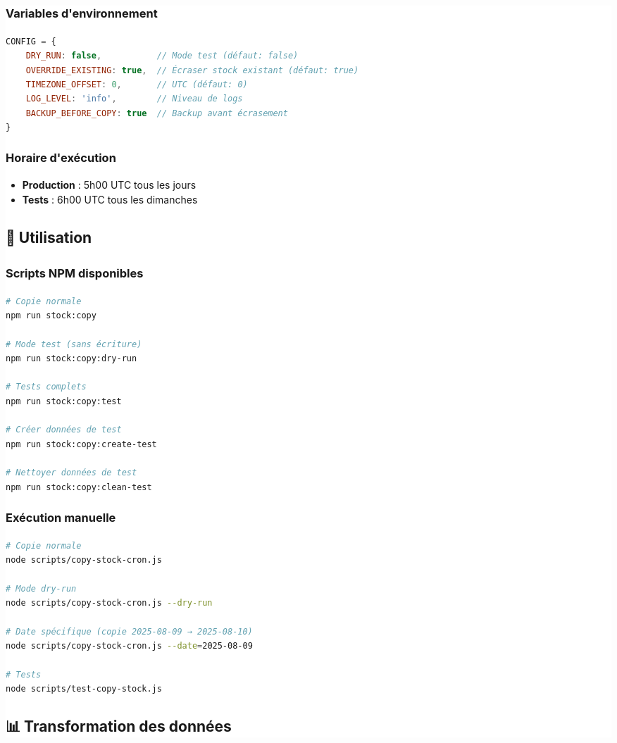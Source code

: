 ### Variables d'environnement
```javascript
CONFIG = {
    DRY_RUN: false,           // Mode test (défaut: false)
    OVERRIDE_EXISTING: true,  // Écraser stock existant (défaut: true)
    TIMEZONE_OFFSET: 0,       // UTC (défaut: 0)
    LOG_LEVEL: 'info',        // Niveau de logs
    BACKUP_BEFORE_COPY: true  // Backup avant écrasement
}
```

### Horaire d'exécution
- **Production** : 5h00 UTC tous les jours
- **Tests** : 6h00 UTC tous les dimanches

## 🚀 Utilisation

### Scripts NPM disponibles
```bash
# Copie normale
npm run stock:copy

# Mode test (sans écriture)
npm run stock:copy:dry-run

# Tests complets
npm run stock:copy:test

# Créer données de test
npm run stock:copy:create-test

# Nettoyer données de test
npm run stock:copy:clean-test
```

### Exécution manuelle
```bash
# Copie normale
node scripts/copy-stock-cron.js

# Mode dry-run
node scripts/copy-stock-cron.js --dry-run

# Date spécifique (copie 2025-08-09 → 2025-08-10)
node scripts/copy-stock-cron.js --date=2025-08-09

# Tests
node scripts/test-copy-stock.js
```

## 📊 Transformation des données
